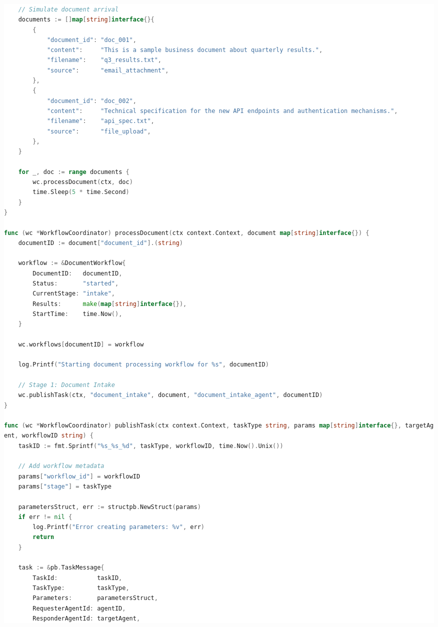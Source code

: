 ```go
	// Simulate document arrival
	documents := []map[string]interface{}{
		{
			"document_id": "doc_001",
			"content":     "This is a sample business document about quarterly results.",
			"filename":    "q3_results.txt",
			"source":      "email_attachment",
		},
		{
			"document_id": "doc_002",
			"content":     "Technical specification for the new API endpoints and authentication mechanisms.",
			"filename":    "api_spec.txt",
			"source":      "file_upload",
		},
	}

	for _, doc := range documents {
		wc.processDocument(ctx, doc)
		time.Sleep(5 * time.Second)
	}
}

func (wc *WorkflowCoordinator) processDocument(ctx context.Context, document map[string]interface{}) {
	documentID := document["document_id"].(string)

	workflow := &DocumentWorkflow{
		DocumentID:   documentID,
		Status:       "started",
		CurrentStage: "intake",
		Results:      make(map[string]interface{}),
		StartTime:    time.Now(),
	}

	wc.workflows[documentID] = workflow

	log.Printf("Starting document processing workflow for %s", documentID)

	// Stage 1: Document Intake
	wc.publishTask(ctx, "document_intake", document, "document_intake_agent", documentID)
}

func (wc *WorkflowCoordinator) publishTask(ctx context.Context, taskType string, params map[string]interface{}, targetAgent, workflowID string) {
	taskID := fmt.Sprintf("%s_%s_%d", taskType, workflowID, time.Now().Unix())

	// Add workflow metadata
	params["workflow_id"] = workflowID
	params["stage"] = taskType

	parametersStruct, err := structpb.NewStruct(params)
	if err != nil {
		log.Printf("Error creating parameters: %v", err)
		return
	}

	task := &pb.TaskMessage{
		TaskId:           taskID,
		TaskType:         taskType,
		Parameters:       parametersStruct,
		RequesterAgentId: agentID,
		ResponderAgentId: targetAgent,
```